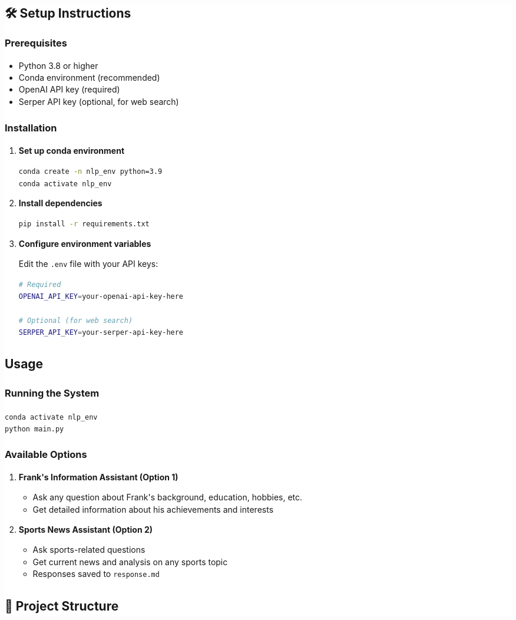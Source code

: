 ## 🛠️ Setup Instructions

### Prerequisites
- Python 3.8 or higher
- Conda environment (recommended)
- OpenAI API key (required)
- Serper API key (optional, for web search)

### Installation

1. **Set up conda environment**
   ```bash
   conda create -n nlp_env python=3.9
   conda activate nlp_env
   ```

2. **Install dependencies**
   ```bash
   pip install -r requirements.txt
   ```

3. **Configure environment variables**
   
   Edit the `.env` file with your API keys:
   ```bash
   # Required
   OPENAI_API_KEY=your-openai-api-key-here
   
   # Optional (for web search)
   SERPER_API_KEY=your-serper-api-key-here
   ```

## Usage

### Running the System

```bash
conda activate nlp_env
python main.py
```

### Available Options
1. **Frank's Information Assistant (Option 1)**
   - Ask any question about Frank's background, education, hobbies, etc.
   - Get detailed information about his achievements and interests

2. **Sports News Assistant (Option 2)**
   - Ask sports-related questions
   - Get current news and analysis on any sports topic
   - Responses saved to `response.md`

## 📁 Project Structure
